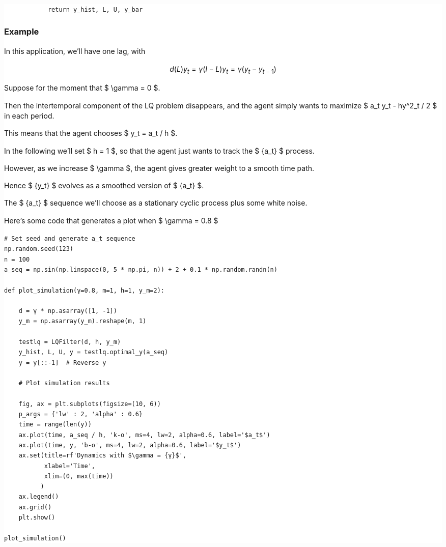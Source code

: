 ```python3 hide-output=false
            return y_hist, L, U, y_bar
```

### Example

In this application, we’ll have one lag, with

$$
d(L) y_t =  \gamma(I - L) y_t = \gamma (y_t - y_{t-1})
$$

Suppose for the moment that $ \gamma = 0 $.

Then the intertemporal component of the LQ problem disappears, and the agent
simply wants to maximize $ a_t y_t - hy^2_t / 2 $ in each period.

This means that the agent chooses $ y_t = a_t / h $.

In the following we’ll set $ h = 1 $, so that the agent just wants to
track the $ \{a_t\} $ process.

However, as we increase $ \gamma $, the agent gives greater weight to a smooth time path.

Hence $ \{y_t\} $ evolves as a smoothed version of $ \{a_t\} $.

The $ \{a_t\} $ sequence we’ll choose as a stationary cyclic process plus some white noise.

Here’s some code that generates a plot when $ \gamma = 0.8 $

```python3 hide-output=false
# Set seed and generate a_t sequence
np.random.seed(123)
n = 100
a_seq = np.sin(np.linspace(0, 5 * np.pi, n)) + 2 + 0.1 * np.random.randn(n)

def plot_simulation(γ=0.8, m=1, h=1, y_m=2):

    d = γ * np.asarray([1, -1])
    y_m = np.asarray(y_m).reshape(m, 1)

    testlq = LQFilter(d, h, y_m)
    y_hist, L, U, y = testlq.optimal_y(a_seq)
    y = y[::-1]  # Reverse y

    # Plot simulation results

    fig, ax = plt.subplots(figsize=(10, 6))
    p_args = {'lw' : 2, 'alpha' : 0.6}
    time = range(len(y))
    ax.plot(time, a_seq / h, 'k-o', ms=4, lw=2, alpha=0.6, label='$a_t$')
    ax.plot(time, y, 'b-o', ms=4, lw=2, alpha=0.6, label='$y_t$')
    ax.set(title=rf'Dynamics with $\gamma = {γ}$',
           xlabel='Time',
           xlim=(0, max(time))
          )
    ax.legend()
    ax.grid()
    plt.show()

plot_simulation()
```
